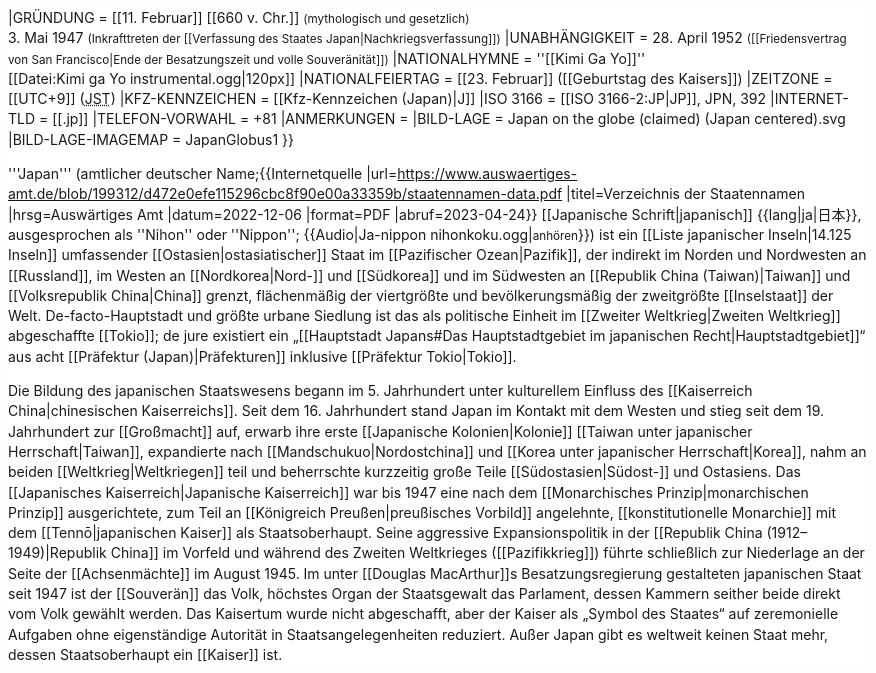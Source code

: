   |GRÜNDUNG                   = [[11. Februar]] [[660 v. Chr.]] <small>(mythologisch und gesetzlich)</small><br />3. Mai 1947 <small>(Inkrafttreten der [[Verfassung des Staates Japan|Nachkriegsverfassung]])</small>
  |UNABHÄNGIGKEIT             = 28. April 1952 <small>([[Friedensvertrag von San Francisco|Ende der Besatzungszeit und volle Souveränität]])</small>
  |NATIONALHYMNE              = ''[[Kimi Ga Yo]]''<br />[[Datei:Kimi ga Yo instrumental.ogg|120px]]
  |NATIONALFEIERTAG           = [[23. Februar]] ([[Geburtstag des Kaisers]])
  |ZEITZONE                   = [[UTC+9]] (<abbr title="Japan Standard Time">JST</abbr>)
  |KFZ-KENNZEICHEN            = [[Kfz-Kennzeichen (Japan)|J]]
  |ISO 3166                   = [[ISO 3166-2:JP|JP]], JPN, 392
  |INTERNET-TLD               = [[.jp]]
  |TELEFON-VORWAHL            = +81
  |ANMERKUNGEN                =
  |BILD-LAGE                  = Japan on the globe (claimed) (Japan centered).svg
  |BILD-LAGE-IMAGEMAP         = JapanGlobus1
  }}

'''Japan''' (amtlicher deutscher Name;<ref>{{Internetquelle |url=https://www.auswaertiges-amt.de/blob/199312/d472e0efe115296cbc8f90e00a33359b/staatennamen-data.pdf |titel=Verzeichnis der Staatennamen |hrsg=Auswärtiges Amt |datum=2022-12-06 |format=PDF |abruf=2023-04-24}}</ref> [[Japanische Schrift|japanisch]] {{lang|ja|日本}}, ausgesprochen als ''Nihon'' oder ''Nippon''; {{Audio|Ja-nippon nihonkoku.ogg|<small>anhören</small>}}) ist ein [[Liste japanischer Inseln|14.125 Inseln]] umfassender [[Ostasien|ostasiatischer]] Staat im [[Pazifischer Ozean|Pazifik]], der indirekt im Norden und Nordwesten an [[Russland]], im Westen an [[Nordkorea|Nord-]] und [[Südkorea]] und im Südwesten an [[Republik China (Taiwan)|Taiwan]] und [[Volksrepublik China|China]] grenzt, flächenmäßig der viertgrößte und bevölkerungsmäßig der zweitgrößte [[Inselstaat]] der Welt. De-facto-Hauptstadt und größte urbane Siedlung ist das als politische Einheit im [[Zweiter Weltkrieg|Zweiten Weltkrieg]] abgeschaffte [[Tokio]]; de jure existiert ein „[[Hauptstadt Japans#Das Hauptstadtgebiet im japanischen Recht|Hauptstadtgebiet]]“ aus acht [[Präfektur (Japan)|Präfekturen]] inklusive [[Präfektur Tokio|Tokio]].

Die Bildung des japanischen Staatswesens begann im 5. Jahrhundert unter kulturellem Einfluss des [[Kaiserreich China|chinesischen Kaiserreichs]]. Seit dem 16. Jahrhundert stand Japan im Kontakt mit dem Westen und stieg seit dem 19. Jahrhundert zur [[Großmacht]] auf, erwarb ihre erste [[Japanische Kolonien|Kolonie]] [[Taiwan unter japanischer Herrschaft|Taiwan]], expandierte nach [[Mandschukuo|Nordostchina]] und [[Korea unter japanischer Herrschaft|Korea]], nahm an beiden [[Weltkrieg|Weltkriegen]] teil und beherrschte kurzzeitig große Teile [[Südostasien|Südost-]] und Ostasiens. Das [[Japanisches Kaiserreich|Japanische Kaiserreich]] war bis 1947 eine nach dem [[Monarchisches Prinzip|monarchischen Prinzip]] ausgerichtete, zum Teil an [[Königreich Preußen|preußisches Vorbild]] angelehnte, [[konstitutionelle Monarchie]] mit dem [[Tennō|japanischen Kaiser]] als Staatsoberhaupt. Seine aggressive Expansionspolitik in der [[Republik China (1912–1949)|Republik China]] im Vorfeld und während des Zweiten Weltkrieges ([[Pazifikkrieg]]) führte schließlich zur Niederlage an der Seite der [[Achsenmächte]] im August 1945. Im unter [[Douglas MacArthur]]s Besatzungsregierung gestalteten japanischen Staat seit 1947 ist der [[Souverän]] das Volk, höchstes Organ der Staatsgewalt das Parlament, dessen Kammern seither beide direkt vom Volk gewählt werden. Das Kaisertum wurde nicht abgeschafft, aber der Kaiser als „Symbol des Staates“ auf zeremonielle Aufgaben ohne eigenständige Autorität in Staatsangelegenheiten reduziert. Außer Japan gibt es weltweit keinen Staat mehr, dessen Staatsoberhaupt ein [[Kaiser]] ist.
